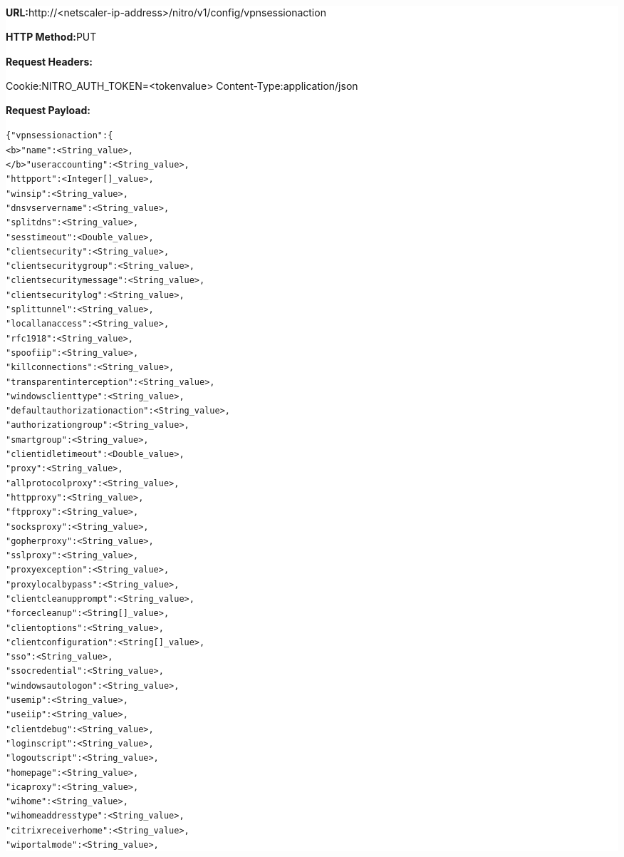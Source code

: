 




<b>URL:</b>http://&lt;netscaler-ip-address&gt;/nitro/v1/config/vpnsessionaction

<b>HTTP Method:</b>PUT

<b>Request Headers:</b>



Cookie:NITRO_AUTH_TOKEN=&lt;tokenvalue&gt;
Content-Type:application/json



<b>Request Payload: </b>
```
{"vpnsessionaction":{
<b>"name":<String_value>,
</b>"useraccounting":<String_value>,
"httpport":<Integer[]_value>,
"winsip":<String_value>,
"dnsvservername":<String_value>,
"splitdns":<String_value>,
"sesstimeout":<Double_value>,
"clientsecurity":<String_value>,
"clientsecuritygroup":<String_value>,
"clientsecuritymessage":<String_value>,
"clientsecuritylog":<String_value>,
"splittunnel":<String_value>,
"locallanaccess":<String_value>,
"rfc1918":<String_value>,
"spoofiip":<String_value>,
"killconnections":<String_value>,
"transparentinterception":<String_value>,
"windowsclienttype":<String_value>,
"defaultauthorizationaction":<String_value>,
"authorizationgroup":<String_value>,
"smartgroup":<String_value>,
"clientidletimeout":<Double_value>,
"proxy":<String_value>,
"allprotocolproxy":<String_value>,
"httpproxy":<String_value>,
"ftpproxy":<String_value>,
"socksproxy":<String_value>,
"gopherproxy":<String_value>,
"sslproxy":<String_value>,
"proxyexception":<String_value>,
"proxylocalbypass":<String_value>,
"clientcleanupprompt":<String_value>,
"forcecleanup":<String[]_value>,
"clientoptions":<String_value>,
"clientconfiguration":<String[]_value>,
"sso":<String_value>,
"ssocredential":<String_value>,
"windowsautologon":<String_value>,
"usemip":<String_value>,
"useiip":<String_value>,
"clientdebug":<String_value>,
"loginscript":<String_value>,
"logoutscript":<String_value>,
"homepage":<String_value>,
"icaproxy":<String_value>,
"wihome":<String_value>,
"wihomeaddresstype":<String_value>,
"citrixreceiverhome":<String_value>,
"wiportalmode":<String_value>,
```